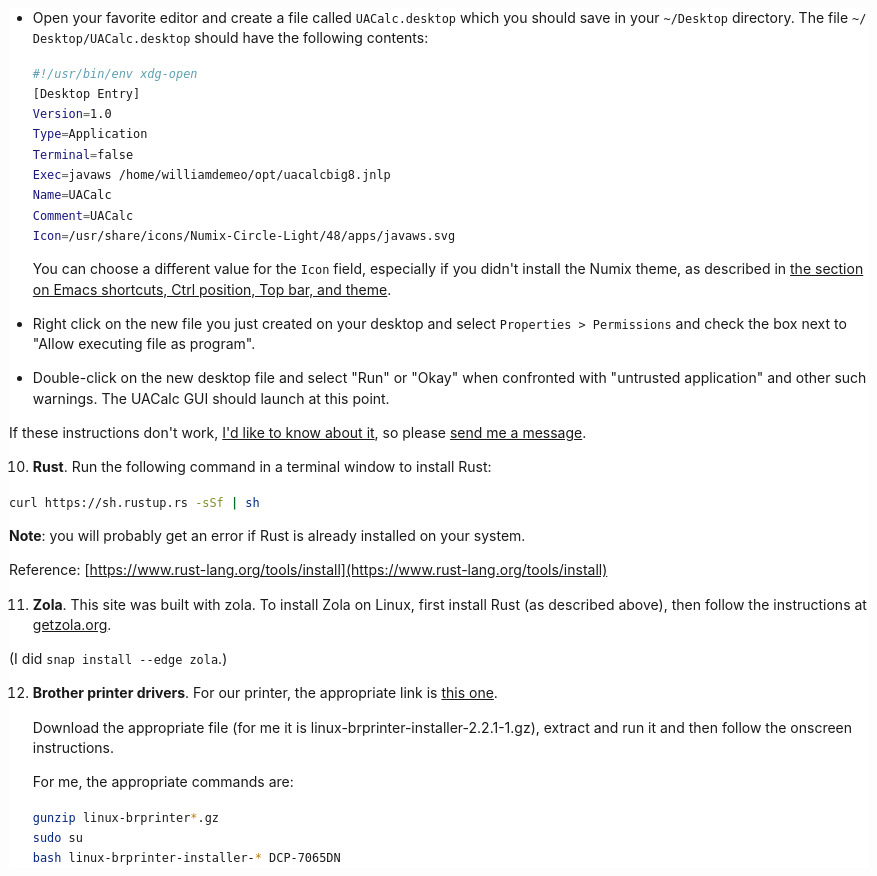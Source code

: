   - Open your favorite editor and create a file called `UACalc.desktop` which you should save in your `~/Desktop` directory. The file `~/Desktop/UACalc.desktop` should have the following contents:

     ```sh
     #!/usr/bin/env xdg-open
     [Desktop Entry]
     Version=1.0
     Type=Application
     Terminal=false
     Exec=javaws /home/williamdemeo/opt/uacalcbig8.jnlp
     Name=UACalc
     Comment=UACalc
     Icon=/usr/share/icons/Numix-Circle-Light/48/apps/javaws.svg
     ```

     You can choose a different value for the `Icon` field, especially if you didn't install the Numix theme, as described in [the section on Emacs shortcuts, Ctrl position, Top bar, and theme](#emacs-shortcuts-ctrl-position-top-bar-and-theme).

   - Right click on the new file you just created on your desktop and select `Properties > Permissions` and check the box next to "Allow executing file as program".

   - Double-click on the new desktop file and select "Run" or "Okay" when confronted with "untrusted application" and other such warnings. The UACalc GUI should launch at this point.  
   
   If these instructions don't work, [I'd like to know about it](mailto:williamdemeo@gmail.com), so please [send me a message](mailto:williamdemeo@gmail.com).


10. **Rust**. Run the following command in a terminal window to install Rust:

   ```sh
   curl https://sh.rustup.rs -sSf | sh
   ```

   **Note**: you will probably get an error if Rust is already installed on your system.

   Reference: [https://www.rust-lang.org/tools/install](https://www.rust-lang.org/tools/install)

11. **Zola**.  This site was built with zola.  To install Zola on Linux, first install Rust (as described above), then follow the instructions at [getzola.org](https://www.getzola.org/documentation/getting-started/installation/).

   (I did `snap install --edge zola`.)

12. **Brother printer drivers**.  For our printer, the appropriate link is [this one](https://support.brother.com/g/b/producttop.aspx?c=us&lang=en&prod=dcp7065dn_all).

    Download the appropriate file (for me it is linux-brprinter-installer-2.2.1-1.gz), extract and run it and then follow the onscreen instructions.
    
    For me, the appropriate commands are:
    
    ```sh
    gunzip linux-brprinter*.gz
    sudo su   
    bash linux-brprinter-installer-* DCP-7065DN
    ``` 
